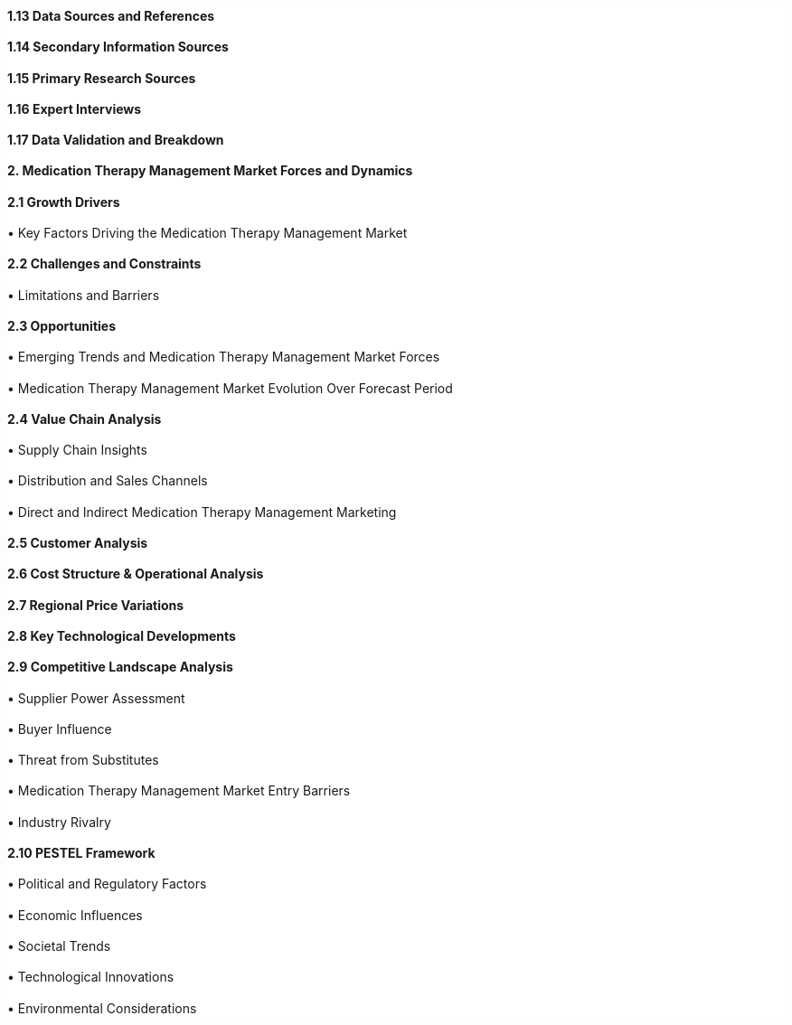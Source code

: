 <strong>1.13 Data Sources and References</strong>

<strong>1.14 Secondary Information Sources</strong>

<strong>1.15 Primary Research Sources</strong>

<strong>1.16 Expert Interviews</strong>

<strong>1.17 Data Validation and Breakdown</strong>

<strong>2. Medication Therapy Management Market Forces and Dynamics</strong>

<strong>2.1 Growth Drivers</strong>

• Key Factors Driving the Medication Therapy Management Market

<strong>2.2 Challenges and Constraints</strong>

• Limitations and Barriers

<strong>2.3 Opportunities</strong>

• Emerging Trends and Medication Therapy Management Market Forces

• Medication Therapy Management Market Evolution Over Forecast Period

<strong>2.4 Value Chain Analysis</strong>

• Supply Chain Insights

• Distribution and Sales Channels

• Direct and Indirect Medication Therapy Management Marketing

<strong>2.5 Customer Analysis</strong>

<strong>2.6 Cost Structure & Operational Analysis</strong>

<strong>2.7 Regional Price Variations</strong>

<strong>2.8 Key Technological Developments</strong>

<strong>2.9 Competitive Landscape Analysis</strong>

• Supplier Power Assessment

• Buyer Influence

• Threat from Substitutes

• Medication Therapy Management Market Entry Barriers

• Industry Rivalry

<strong>2.10 PESTEL Framework</strong>

• Political and Regulatory Factors

• Economic Influences

• Societal Trends

• Technological Innovations

• Environmental Considerations
